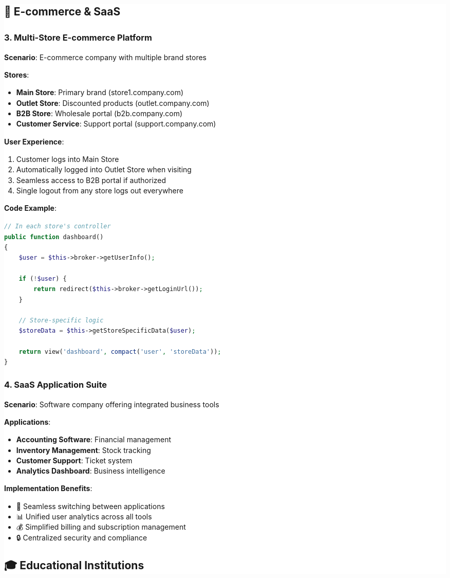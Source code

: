 ## 🛒 E-commerce & SaaS

### 3. Multi-Store E-commerce Platform

**Scenario**: E-commerce company with multiple brand stores

**Stores**:
- **Main Store**: Primary brand (store1.company.com)
- **Outlet Store**: Discounted products (outlet.company.com)
- **B2B Store**: Wholesale portal (b2b.company.com)
- **Customer Service**: Support portal (support.company.com)

**User Experience**:
1. Customer logs into Main Store
2. Automatically logged into Outlet Store when visiting
3. Seamless access to B2B portal if authorized
4. Single logout from any store logs out everywhere

**Code Example**:
```php
// In each store's controller
public function dashboard()
{
    $user = $this->broker->getUserInfo();
    
    if (!$user) {
        return redirect($this->broker->getLoginUrl());
    }
    
    // Store-specific logic
    $storeData = $this->getStoreSpecificData($user);
    
    return view('dashboard', compact('user', 'storeData'));
}
```

### 4. SaaS Application Suite

**Scenario**: Software company offering integrated business tools

**Applications**:
- **Accounting Software**: Financial management
- **Inventory Management**: Stock tracking
- **Customer Support**: Ticket system
- **Analytics Dashboard**: Business intelligence

**Implementation Benefits**:
- 🔄 Seamless switching between applications
- 📊 Unified user analytics across all tools
- 💰 Simplified billing and subscription management
- 🔒 Centralized security and compliance

## 🎓 Educational Institutions
